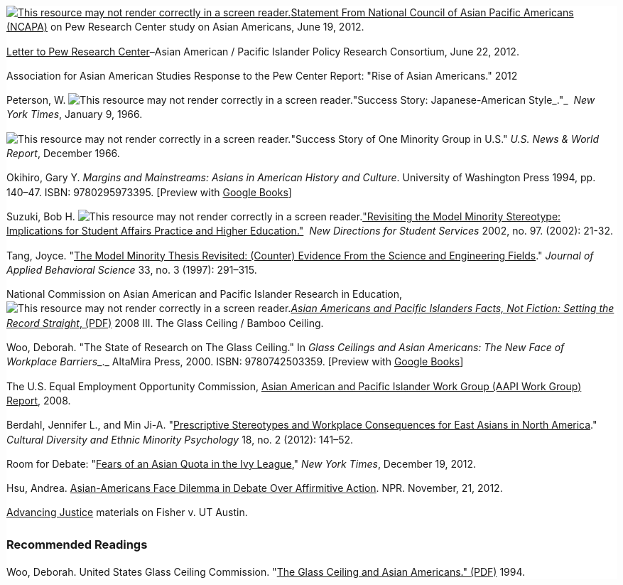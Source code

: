 [![This resource may not render correctly in a screen reader.](/images/inacessible.gif)Statement From National Council of Asian Pacific Americans (NCAPA)](http://www.pewsocialtrends.org/2012/06/19/the-rise-of-asian-americans/) on Pew Research Center study on Asian Americans, June 19, 2012.

[Letter to Pew Research Center](http://www.aapiprc.com/home-1/pressreleases/pewopenletter)–Asian American / Pacific Islander Policy Research Consortium, June 22, 2012.

Association for Asian American Studies Response to the Pew Center Report: "Rise of Asian Americans." 2012

Peterson, W. ![This resource may not render correctly in a screen reader.](/images/inacessible.gif)"Success Story: Japanese-American Style_."_  _New York Times_, January 9, 1966.

![This resource may not render correctly in a screen reader.](/images/inacessible.gif)"Success Story of One Minority Group in U.S." _U.S. News & World Report_, December 1966.

Okihiro, Gary Y. _Margins and Mainstreams: Asians in American History and Culture_. University of Washington Press 1994, pp. 140–47. ISBN: 9780295973395. \[Preview with [Google Books](http://books.google.com/books?id=HblFR1g651AC&pg=PAfrontcover)\]

Suzuki, Bob H. ![This resource may not render correctly in a screen reader.](/images/inacessible.gif)["Revisiting the Model Minority Stereotype: Implications for Student Affairs Practice and Higher Education."](http://onlinelibrary.wiley.com/doi/10.1002/ss.36/abstract)  _New Directions for Student Services_ 2002, no. 97. (2002): 21-32.

Tang, Joyce. "[The Model Minority Thesis Revisited: (Counter) Evidence From the Science and Engineering Fields](http://dx.doi.org/10.1177/0021886397333003)." _Journal of Applied Behavioral Science_ 33, no. 3 (1997): 291–315.

National Commission on Asian American and Pacific Islander Research in Education, ![This resource may not render correctly in a screen reader.](/images/inacessible.gif)[_Asian Americans and Pacific Islanders Facts, Not Fiction: Setting the Record Straight_, (PDF)](http://professionals.collegeboard.com/profdownload/08-0608-AAPI.pdf) 2008 III. The Glass Ceiling / Bamboo Ceiling.

Woo, Deborah. "The State of Research on The Glass Ceiling." In _Glass Ceilings and Asian Americans: The New Face of Workplace Barriers__._ AltaMira Press, 2000. ISBN: 9780742503359. \[Preview with [Google Books](http://books.google.com/books?id=T9Xcsfe0pz4C&pg=PAfrontcover)\]

The U.S. Equal Employment Opportunity Commission, [Asian American and Pacific Islander Work Group (AAPI Work Group) Report](http://www.eeoc.gov/federal/reports/aapi.html), 2008.

Berdahl, Jennifer L., and Min Ji-A. "[Prescriptive Stereotypes and Workplace Consequences for East Asians in North America](http://dx.doi.org/10.1037/a0027692)." _Cultural Diversity and Ethnic Minority Psychology_ 18, no. 2 (2012): 141–52.

Room for Debate: "[Fears of an Asian Quota in the Ivy League](http://www.nytimes.com/roomfordebate/2012/12/19/fears-of-an-asian-quota-in-the-ivy-league)," _New York Times_, December 19, 2012.

Hsu, Andrea. [Asian-Americans Face Dilemma in Debate Over Affirmitive Action](http://www.npr.org/blogs/thetwo-way/2012/11/21/165654268/as-talk-ofaffirmative-action-heats-up-asians-contemplate-their-position ). NPR. November, 21, 2012.

[Advancing Justice](http://www.advancingjustice-alc.org/news_and_media/amicus-brief-fisher-v-university-of-texas/) materials on Fisher v. UT Austin.

### Recommended Readings

Woo, Deborah. United States Glass Ceiling Commission. "[The Glass Ceiling and Asian Americans." (PDF)](http://digitalcommons.ilr.cornell.edu/cgi/viewcontent.cgi?article=1130&context=key_workplace) 1994.
